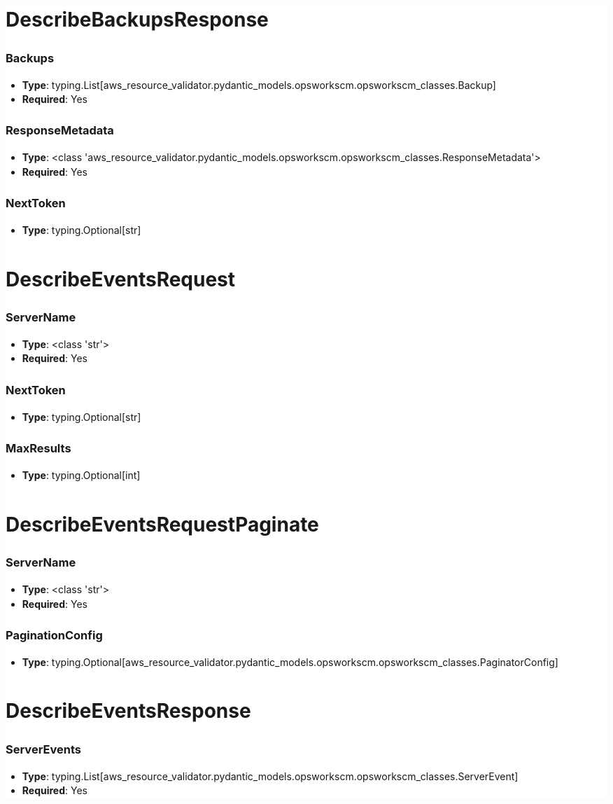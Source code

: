 
# DescribeBackupsResponse

### Backups
- **Type**: typing.List[aws_resource_validator.pydantic_models.opsworkscm.opsworkscm_classes.Backup]
- **Required**: Yes

### ResponseMetadata
- **Type**: <class 'aws_resource_validator.pydantic_models.opsworkscm.opsworkscm_classes.ResponseMetadata'>
- **Required**: Yes

### NextToken
- **Type**: typing.Optional[str]


# DescribeEventsRequest

### ServerName
- **Type**: <class 'str'>
- **Required**: Yes

### NextToken
- **Type**: typing.Optional[str]

### MaxResults
- **Type**: typing.Optional[int]


# DescribeEventsRequestPaginate

### ServerName
- **Type**: <class 'str'>
- **Required**: Yes

### PaginationConfig
- **Type**: typing.Optional[aws_resource_validator.pydantic_models.opsworkscm.opsworkscm_classes.PaginatorConfig]


# DescribeEventsResponse

### ServerEvents
- **Type**: typing.List[aws_resource_validator.pydantic_models.opsworkscm.opsworkscm_classes.ServerEvent]
- **Required**: Yes

